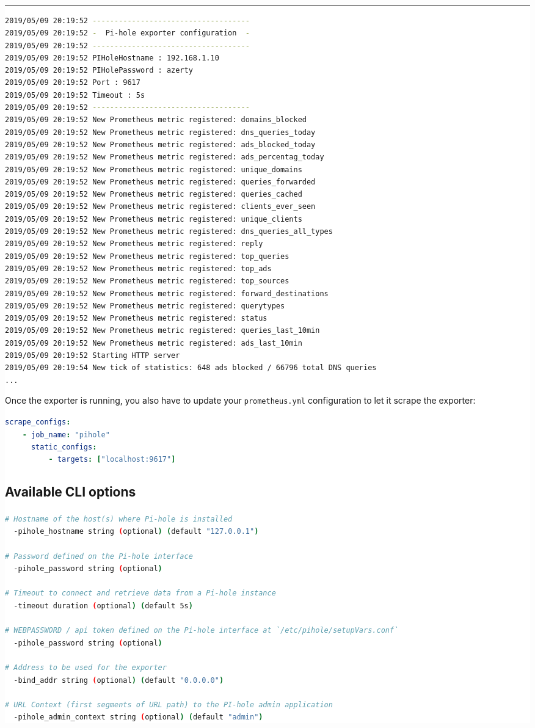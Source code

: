 ___

```bash
2019/05/09 20:19:52 ------------------------------------
2019/05/09 20:19:52 -  Pi-hole exporter configuration  -
2019/05/09 20:19:52 ------------------------------------
2019/05/09 20:19:52 PIHoleHostname : 192.168.1.10
2019/05/09 20:19:52 PIHolePassword : azerty
2019/05/09 20:19:52 Port : 9617
2019/05/09 20:19:52 Timeout : 5s
2019/05/09 20:19:52 ------------------------------------
2019/05/09 20:19:52 New Prometheus metric registered: domains_blocked
2019/05/09 20:19:52 New Prometheus metric registered: dns_queries_today
2019/05/09 20:19:52 New Prometheus metric registered: ads_blocked_today
2019/05/09 20:19:52 New Prometheus metric registered: ads_percentag_today
2019/05/09 20:19:52 New Prometheus metric registered: unique_domains
2019/05/09 20:19:52 New Prometheus metric registered: queries_forwarded
2019/05/09 20:19:52 New Prometheus metric registered: queries_cached
2019/05/09 20:19:52 New Prometheus metric registered: clients_ever_seen
2019/05/09 20:19:52 New Prometheus metric registered: unique_clients
2019/05/09 20:19:52 New Prometheus metric registered: dns_queries_all_types
2019/05/09 20:19:52 New Prometheus metric registered: reply
2019/05/09 20:19:52 New Prometheus metric registered: top_queries
2019/05/09 20:19:52 New Prometheus metric registered: top_ads
2019/05/09 20:19:52 New Prometheus metric registered: top_sources
2019/05/09 20:19:52 New Prometheus metric registered: forward_destinations
2019/05/09 20:19:52 New Prometheus metric registered: querytypes
2019/05/09 20:19:52 New Prometheus metric registered: status
2019/05/09 20:19:52 New Prometheus metric registered: queries_last_10min
2019/05/09 20:19:52 New Prometheus metric registered: ads_last_10min
2019/05/09 20:19:52 Starting HTTP server
2019/05/09 20:19:54 New tick of statistics: 648 ads blocked / 66796 total DNS queries
...
```

Once the exporter is running, you also have to update your `prometheus.yml` configuration to let it scrape the exporter:

```yaml
scrape_configs:
    - job_name: "pihole"
      static_configs:
          - targets: ["localhost:9617"]
```

## Available CLI options

```bash
# Hostname of the host(s) where Pi-hole is installed
  -pihole_hostname string (optional) (default "127.0.0.1")

# Password defined on the Pi-hole interface
  -pihole_password string (optional)

# Timeout to connect and retrieve data from a Pi-hole instance
  -timeout duration (optional) (default 5s)

# WEBPASSWORD / api token defined on the Pi-hole interface at `/etc/pihole/setupVars.conf`
  -pihole_password string (optional)

# Address to be used for the exporter
  -bind_addr string (optional) (default "0.0.0.0")

# URL Context (first segments of URL path) to the PI-hole admin application
  -pihole_admin_context string (optional) (default "admin")
```